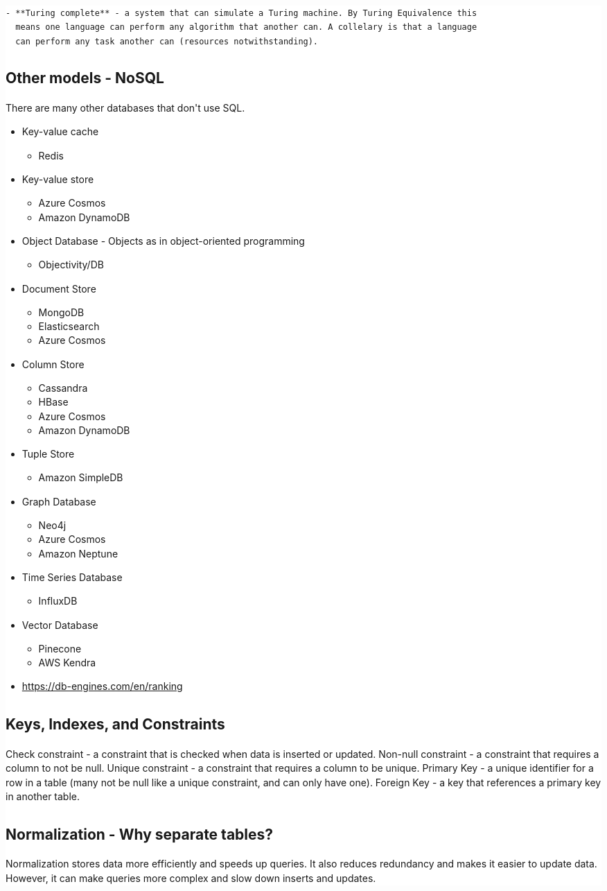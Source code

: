     - **Turing complete** - a system that can simulate a Turing machine. By Turing Equivalence this
      means one language can perform any algorithm that another can. A collelary is that a language
      can perform any task another can (resources notwithstanding).

## Other models - NoSQL

There are many other databases that don't use SQL.

- Key-value cache
  - Redis
- Key-value store
  - Azure Cosmos
  - Amazon DynamoDB
- Object Database - Objects as in object-oriented programming
  - Objectivity/DB
- Document Store
  - MongoDB
  - Elasticsearch
  - Azure Cosmos
- Column Store
  - Cassandra
  - HBase
  - Azure Cosmos
  - Amazon DynamoDB
- Tuple Store
  - Amazon SimpleDB
- Graph Database
  - Neo4j
  - Azure Cosmos
  - Amazon Neptune
- Time Series Database
  - InfluxDB
- Vector Database

  - Pinecone
  - AWS Kendra

- https://db-engines.com/en/ranking

## Keys, Indexes, and Constraints

Check constraint - a constraint that is checked when data is inserted or updated. Non-null
constraint - a constraint that requires a column to not be null. Unique constraint - a constraint
that requires a column to be unique. Primary Key - a unique identifier for a row in a table (many
not be null like a unique constraint, and can only have one). Foreign Key - a key that references a
primary key in another table.

## Normalization - Why separate tables?

Normalization stores data more efficiently and speeds up queries. It also reduces redundancy and
makes it easier to update data. However, it can make queries more complex and slow down inserts and
updates.

